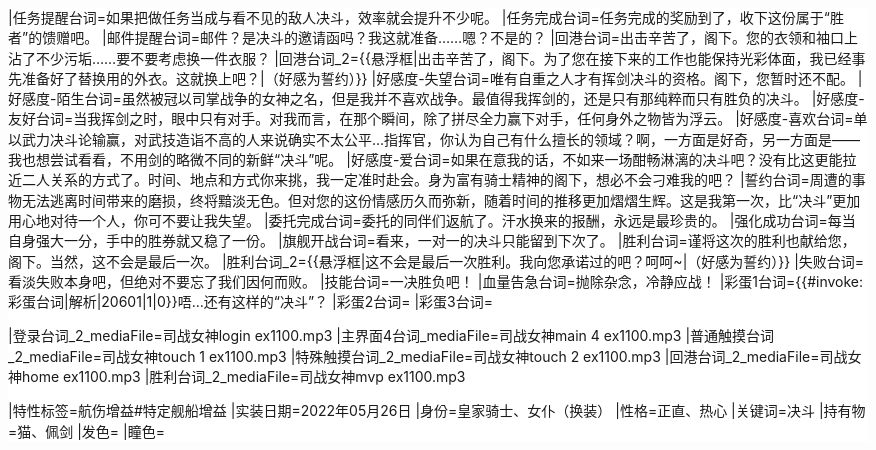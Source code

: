 |任务提醒台词=如果把做任务当成与看不见的敌人决斗，效率就会提升不少呢。
|任务完成台词=任务完成的奖励到了，收下这份属于“胜者”的馈赠吧。
|邮件提醒台词=邮件？是决斗的邀请函吗？我这就准备……嗯？不是的？
|回港台词=出击辛苦了，阁下。您的衣领和袖口上沾了不少污垢……要不要考虑换一件衣服？
|回港台词_2={{悬浮框|出击辛苦了，阁下。为了您在接下来的工作也能保持光彩体面，我已经事先准备好了替换用的外衣。这就换上吧？|（好感为誓约）}}
|好感度-失望台词=唯有自重之人才有挥剑决斗的资格。阁下，您暂时还不配。
|好感度-陌生台词=虽然被冠以司掌战争的女神之名，但是我并不喜欢战争。最值得我挥剑的，还是只有那纯粹而只有胜负的决斗。
|好感度-友好台词=当我挥剑之时，眼中只有对手。对我而言，在那个瞬间，除了拼尽全力赢下对手，任何身外之物皆为浮云。
|好感度-喜欢台词=单以武力决斗论输赢，对武技造诣不高的人来说确实不太公平…指挥官，你认为自己有什么擅长的领域？啊，一方面是好奇，另一方面是——我也想尝试看看，不用剑的略微不同的新鲜“决斗”呢。
|好感度-爱台词=如果在意我的话，不如来一场酣畅淋漓的决斗吧？没有比这更能拉近二人关系的方式了。时间、地点和方式你来挑，我一定准时赴会。身为富有骑士精神的阁下，想必不会刁难我的吧？
|誓约台词=周遭的事物无法逃离时间带来的磨损，终将黯淡无色。但对您的这份情感历久而弥新，随着时间的推移更加熠熠生辉。这是我第一次，比“决斗”更加用心地对待一个人，你可不要让我失望。
|委托完成台词=委托的同伴们返航了。汗水换来的报酬，永远是最珍贵的。
|强化成功台词=每当自身强大一分，手中的胜券就又稳了一份。
|旗舰开战台词=看来，一对一的决斗只能留到下次了。
|胜利台词=谨将这次的胜利也献给您，阁下。当然，这不会是最后一次。
|胜利台词_2={{悬浮框|这不会是最后一次胜利。我向您承诺过的吧？呵呵~|（好感为誓约）}}
|失败台词=看淡失败本身吧，但绝对不要忘了我们因何而败。
|技能台词=一决胜负吧！
|血量告急台词=抛除杂念，冷静应战！
|彩蛋1台词={{#invoke:彩蛋台词|解析|20601|1|0}}唔…还有这样的“决斗”？
|彩蛋2台词=
|彩蛋3台词=

|登录台词_2_mediaFile=司战女神login ex1100.mp3
|主界面4台词_mediaFile=司战女神main 4 ex1100.mp3
|普通触摸台词_2_mediaFile=司战女神touch 1 ex1100.mp3
|特殊触摸台词_2_mediaFile=司战女神touch 2 ex1100.mp3
|回港台词_2_mediaFile=司战女神home ex1100.mp3
|胜利台词_2_mediaFile=司战女神mvp ex1100.mp3

|特性标签=航伤增益#特定舰船增益
|实装日期=2022年05月26日
|身份=皇家骑士、女仆（换装）
|性格=正直、热心
|关键词=决斗
|持有物=猫、佩剑
|发色=
|瞳色=